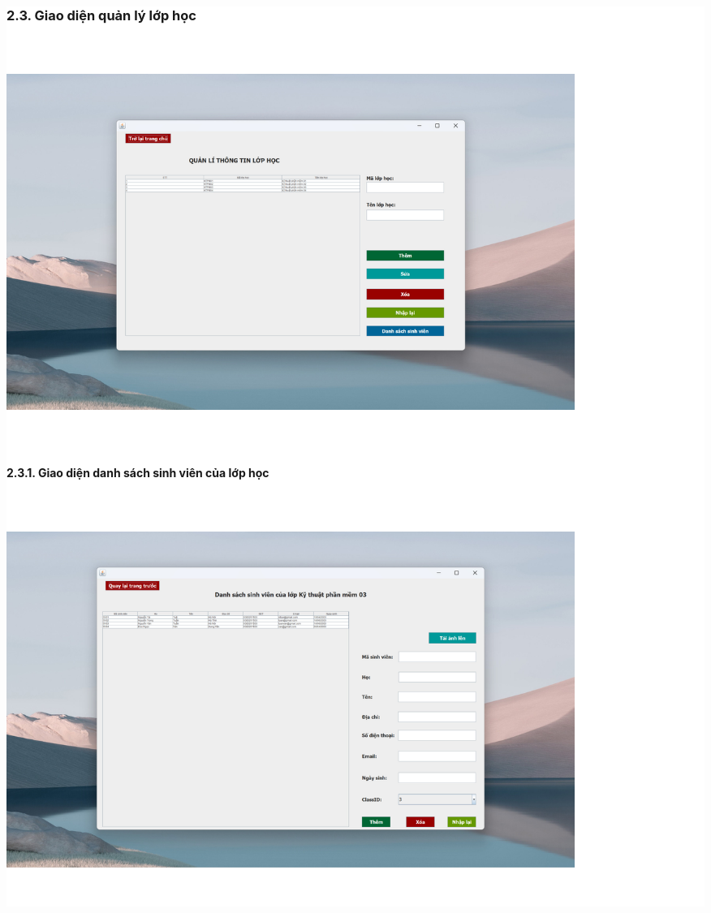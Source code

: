 ### 2.3. Giao diện quản lý lớp học
<img src= "images-function/classroom.jpg" Height="500" width = "700"/>

#### 2.3.1. Giao diện danh sách sinh viên của lớp học
<img src= "images-function/studentClassroom.jpg" Height="500" width = "700"/>
